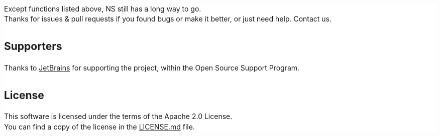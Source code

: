 Except functions listed above, NS still has a long way to go.  
Thanks for issues & pull requests if you found bugs or make it better, or just need help. Contact us.

## Supporters

Thanks to [JetBrains](https://www.jetbrains.com/?from=Nervsys) for supporting the project, within the Open Source
Support Program.

## License

This software is licensed under the terms of the Apache 2.0 License.  
You can find a copy of the license in the [LICENSE.md](https://github.com/Jerry-Shaw/NervSys/blob/master/LICENSE.md)
file.